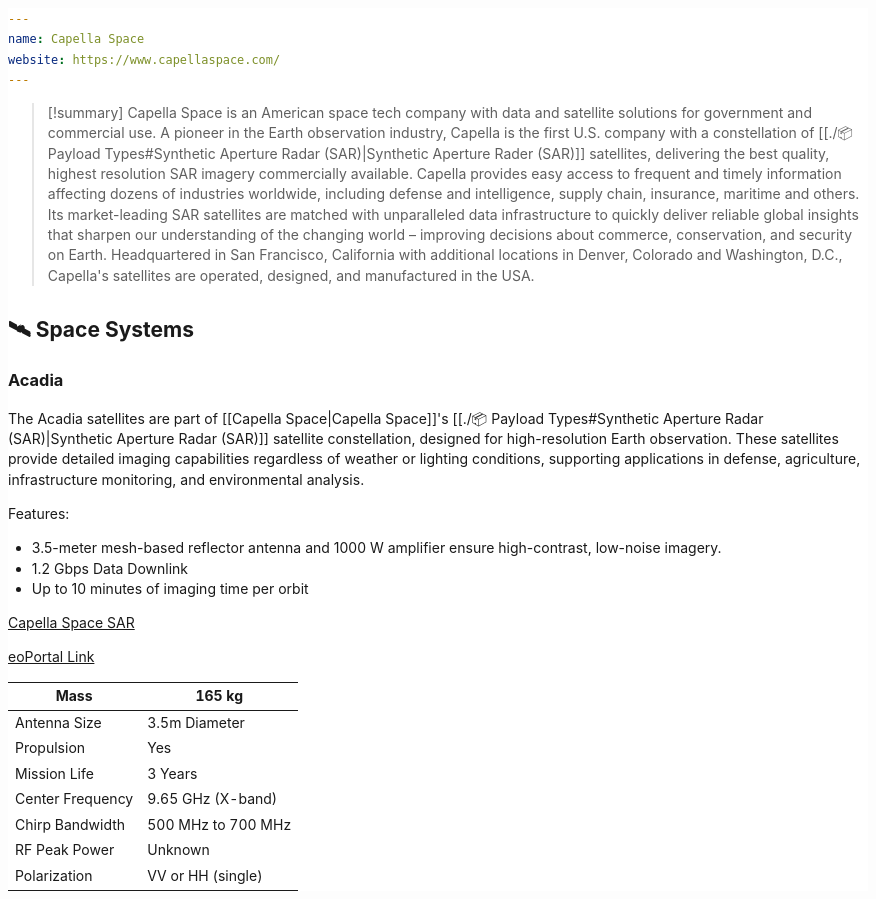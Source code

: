 ```yaml
---
name: Capella Space
website: https://www.capellaspace.com/
---
```



>[!summary]
Capella Space is an American space tech company with data and satellite solutions for government and commercial use. A pioneer in the Earth observation industry, Capella is the first U.S. company with a constellation of [[./📦 Payload Types#Synthetic Aperture Radar (SAR)|Synthetic Aperture Rader (SAR)]] satellites, delivering the best quality, highest resolution SAR imagery commercially available. Capella provides easy access to frequent and timely information affecting dozens of industries worldwide, including defense and intelligence, supply chain, insurance, maritime and others. Its market-leading SAR satellites are matched with unparalleled data infrastructure to quickly deliver reliable global insights that sharpen our understanding of the changing world – improving decisions about commerce, conservation, and security on Earth. Headquartered in San Francisco, California with additional locations in Denver, Colorado and Washington, D.C., Capella's satellites are operated, designed, and manufactured in the USA.

## 🛰️ Space Systems

### Acadia

The Acadia satellites are part of [[Capella Space|Capella Space]]'s [[./📦 Payload Types#Synthetic Aperture Radar (SAR)|Synthetic Aperture Radar (SAR)]] satellite constellation, designed for high-resolution Earth observation. These satellites provide detailed imaging capabilities regardless of weather or lighting conditions, supporting applications in defense, agriculture, infrastructure monitoring, and environmental analysis.

Features: 
- 3.5-meter mesh-based reflector antenna and 1000 W amplifier ensure high-contrast, low-noise imagery.
- 1.2 Gbps Data Downlink
- Up to 10 minutes of imaging time per orbit

[Capella Space SAR](https://www.capellaspace.com/technology)

[eoPortal Link](https://www.eoportal.org/satellite-missions/capella-x-sar)

| Mass             | 165 kg             |
| ---------------- | ------------------ |
| Antenna Size     | 3.5m Diameter      |
| Propulsion       | Yes                |
| Mission Life     | 3 Years            |
| Center Frequency | 9.65 GHz (X-band)  |
| Chirp Bandwidth  | 500 MHz to 700 MHz |
| RF Peak Power    | Unknown            |
| Polarization     | VV or HH (single)  |
